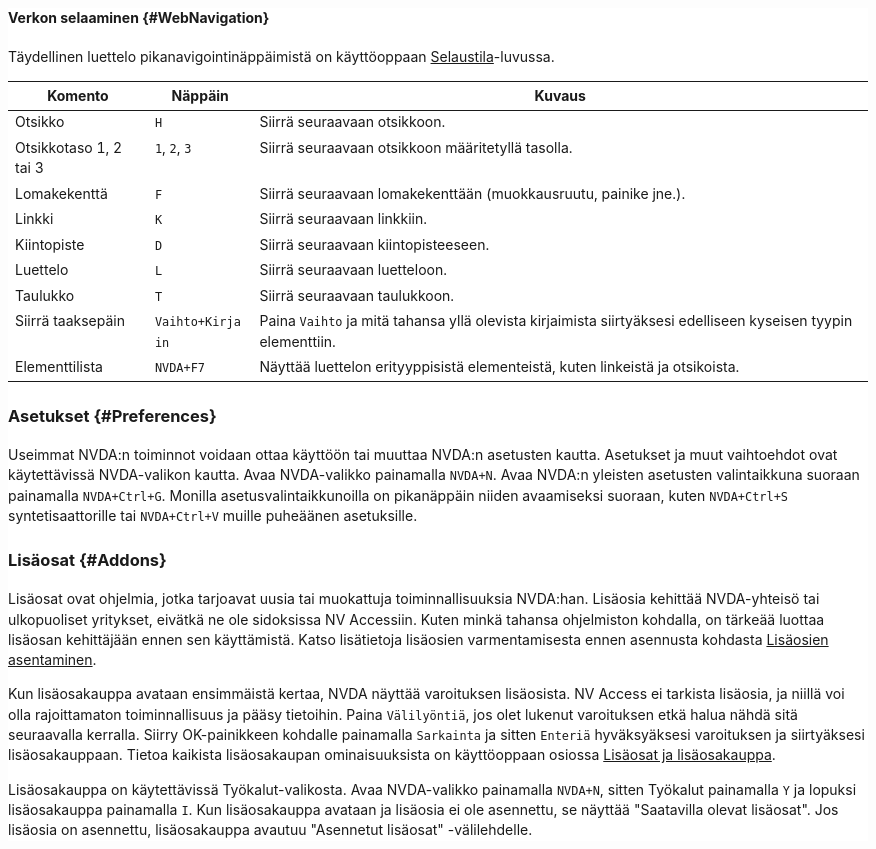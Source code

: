#### Verkon selaaminen {#WebNavigation}

Täydellinen luettelo pikanavigointinäppäimistä on käyttöoppaan [Selaustila](#BrowseMode)-luvussa.

| Komento | Näppäin | Kuvaus |
|---|---|---|
| Otsikko | `H` | Siirrä seuraavaan otsikkoon. |
| Otsikkotaso 1, 2 tai 3 | `1`, `2`, `3` | Siirrä seuraavaan otsikkoon määritetyllä tasolla. |
| Lomakekenttä | `F` | Siirrä seuraavaan lomakekenttään (muokkausruutu, painike jne.). |
| Linkki | `K` | Siirrä seuraavaan linkkiin. |
| Kiintopiste | `D` | Siirrä seuraavaan kiintopisteeseen. |
| Luettelo | `L` | Siirrä seuraavaan luetteloon. |
| Taulukko | `T` | Siirrä seuraavaan taulukkoon. |
| Siirrä taaksepäin | `Vaihto+Kirjain` | Paina `Vaihto` ja mitä tahansa yllä olevista kirjaimista siirtyäksesi edelliseen kyseisen tyypin elementtiin. |
| Elementtilista | `NVDA+F7` | Näyttää luettelon erityyppisistä elementeistä, kuten linkeistä ja otsikoista. |

### Asetukset {#Preferences}

Useimmat NVDA:n toiminnot voidaan ottaa käyttöön tai muuttaa NVDA:n asetusten kautta.
Asetukset ja muut vaihtoehdot ovat käytettävissä NVDA-valikon kautta.
Avaa NVDA-valikko painamalla `NVDA+N`.
Avaa NVDA:n yleisten asetusten valintaikkuna suoraan painamalla `NVDA+Ctrl+G`.
Monilla asetusvalintaikkunoilla on pikanäppäin niiden avaamiseksi suoraan, kuten `NVDA+Ctrl+S` syntetisaattorille tai `NVDA+Ctrl+V` muille puheäänen asetuksille.

### Lisäosat {#Addons}
Lisäosat ovat ohjelmia, jotka tarjoavat uusia tai muokattuja toiminnallisuuksia NVDA:han.
Lisäosia kehittää NVDA-yhteisö tai ulkopuoliset yritykset, eivätkä ne ole sidoksissa NV Accessiin.
Kuten minkä tahansa ohjelmiston kohdalla, on tärkeää luottaa lisäosan kehittäjään ennen sen käyttämistä.
Katso lisätietoja lisäosien varmentamisesta ennen asennusta kohdasta [Lisäosien asentaminen](#AddonStoreInstalling).

Kun lisäosakauppa avataan ensimmäistä kertaa, NVDA näyttää varoituksen lisäosista.
NV Access ei tarkista lisäosia, ja niillä voi olla rajoittamaton toiminnallisuus ja pääsy tietoihin.
Paina `Välilyöntiä`, jos olet lukenut varoituksen etkä halua nähdä sitä seuraavalla kerralla.
Siirry OK-painikkeen kohdalle painamalla `Sarkainta` ja sitten `Enteriä` hyväksyäksesi varoituksen ja siirtyäksesi lisäosakauppaan.
Tietoa kaikista lisäosakaupan ominaisuuksista on käyttöoppaan osiossa [Lisäosat ja lisäosakauppa](#AddonsManager).

Lisäosakauppa on käytettävissä Työkalut-valikosta.
Avaa NVDA-valikko painamalla `NVDA+N`, sitten Työkalut painamalla `Y` ja lopuksi lisäosakauppa painamalla `I`.
Kun lisäosakauppa avataan ja  lisäosia ei ole asennettu, se näyttää "Saatavilla olevat lisäosat".
Jos lisäosia on asennettu, lisäosakauppa avautuu "Asennetut lisäosat" -välilehdelle.
